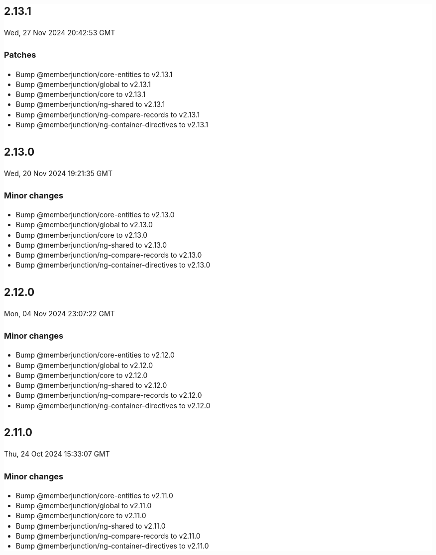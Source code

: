 ## 2.13.1

Wed, 27 Nov 2024 20:42:53 GMT

### Patches

- Bump @memberjunction/core-entities to v2.13.1
- Bump @memberjunction/global to v2.13.1
- Bump @memberjunction/core to v2.13.1
- Bump @memberjunction/ng-shared to v2.13.1
- Bump @memberjunction/ng-compare-records to v2.13.1
- Bump @memberjunction/ng-container-directives to v2.13.1

## 2.13.0

Wed, 20 Nov 2024 19:21:35 GMT

### Minor changes

- Bump @memberjunction/core-entities to v2.13.0
- Bump @memberjunction/global to v2.13.0
- Bump @memberjunction/core to v2.13.0
- Bump @memberjunction/ng-shared to v2.13.0
- Bump @memberjunction/ng-compare-records to v2.13.0
- Bump @memberjunction/ng-container-directives to v2.13.0

## 2.12.0

Mon, 04 Nov 2024 23:07:22 GMT

### Minor changes

- Bump @memberjunction/core-entities to v2.12.0
- Bump @memberjunction/global to v2.12.0
- Bump @memberjunction/core to v2.12.0
- Bump @memberjunction/ng-shared to v2.12.0
- Bump @memberjunction/ng-compare-records to v2.12.0
- Bump @memberjunction/ng-container-directives to v2.12.0

## 2.11.0

Thu, 24 Oct 2024 15:33:07 GMT

### Minor changes

- Bump @memberjunction/core-entities to v2.11.0
- Bump @memberjunction/global to v2.11.0
- Bump @memberjunction/core to v2.11.0
- Bump @memberjunction/ng-shared to v2.11.0
- Bump @memberjunction/ng-compare-records to v2.11.0
- Bump @memberjunction/ng-container-directives to v2.11.0
